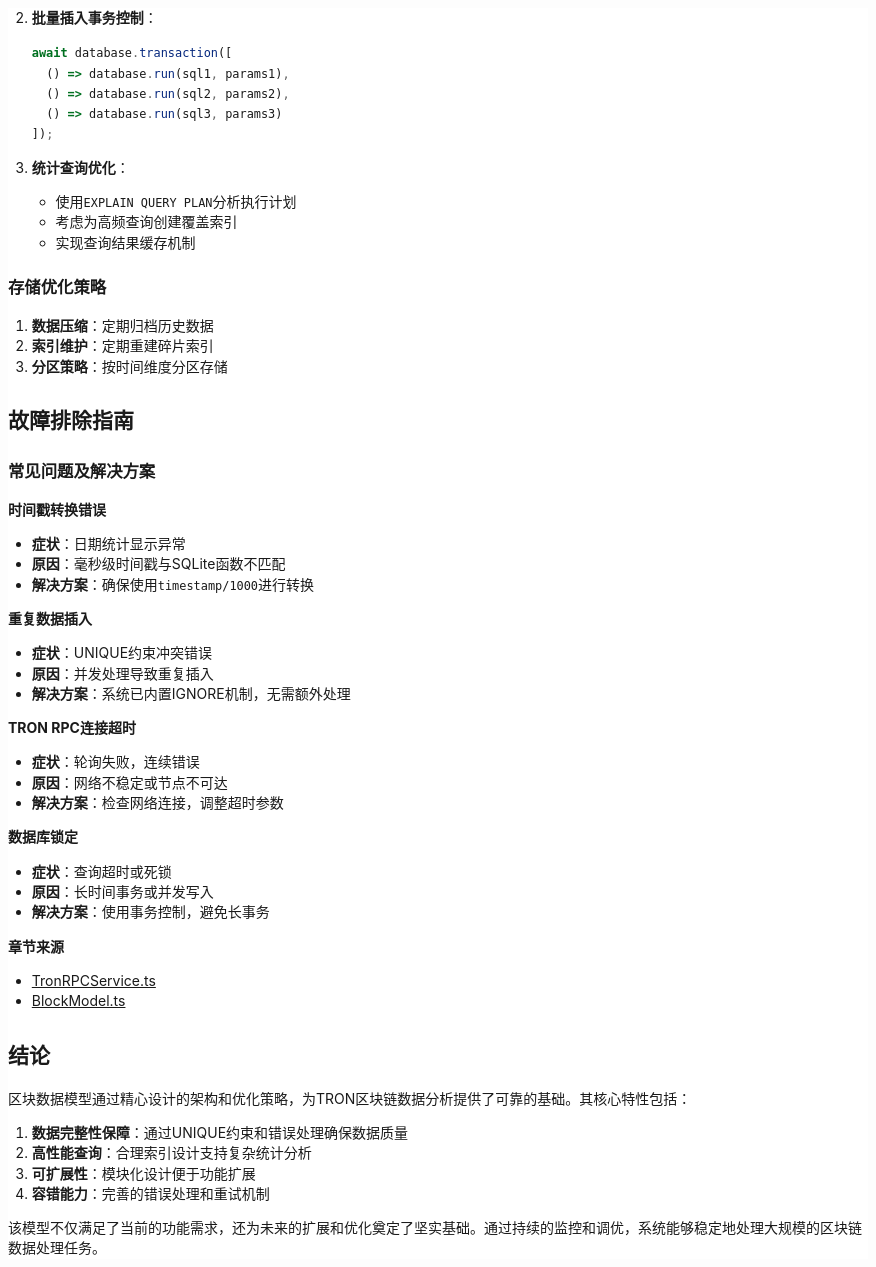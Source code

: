 2. **批量插入事务控制**：
   ```typescript
   await database.transaction([
     () => database.run(sql1, params1),
     () => database.run(sql2, params2),
     () => database.run(sql3, params3)
   ]);
   ```

3. **统计查询优化**：
   - 使用`EXPLAIN QUERY PLAN`分析执行计划
   - 考虑为高频查询创建覆盖索引
   - 实现查询结果缓存机制

### 存储优化策略

1. **数据压缩**：定期归档历史数据
2. **索引维护**：定期重建碎片索引
3. **分区策略**：按时间维度分区存储

## 故障排除指南

### 常见问题及解决方案

**时间戳转换错误**
- **症状**：日期统计显示异常
- **原因**：毫秒级时间戳与SQLite函数不匹配
- **解决方案**：确保使用`timestamp/1000`进行转换

**重复数据插入**
- **症状**：UNIQUE约束冲突错误
- **原因**：并发处理导致重复插入
- **解决方案**：系统已内置IGNORE机制，无需额外处理

**TRON RPC连接超时**
- **症状**：轮询失败，连续错误
- **原因**：网络不稳定或节点不可达
- **解决方案**：检查网络连接，调整超时参数

**数据库锁定**
- **症状**：查询超时或死锁
- **原因**：长时间事务或并发写入
- **解决方案**：使用事务控制，避免长事务

**章节来源**
- [TronRPCService.ts](file://src/services/TronRPCService.ts#L120-L150)
- [BlockModel.ts](file://src/models/BlockModel.ts#L15-L25)

## 结论

区块数据模型通过精心设计的架构和优化策略，为TRON区块链数据分析提供了可靠的基础。其核心特性包括：

1. **数据完整性保障**：通过UNIQUE约束和错误处理确保数据质量
2. **高性能查询**：合理索引设计支持复杂统计分析
3. **可扩展性**：模块化设计便于功能扩展
4. **容错能力**：完善的错误处理和重试机制

该模型不仅满足了当前的功能需求，还为未来的扩展和优化奠定了坚实基础。通过持续的监控和调优，系统能够稳定地处理大规模的区块链数据处理任务。